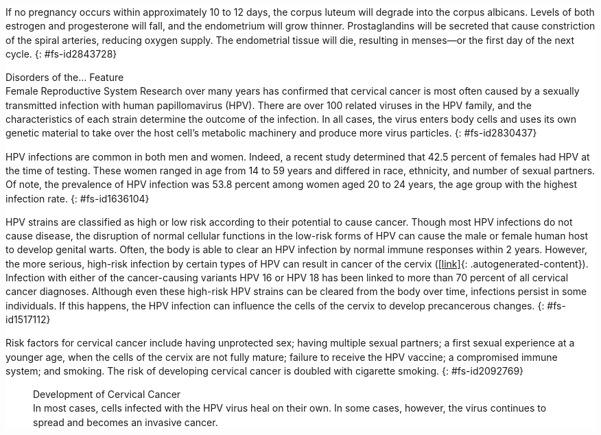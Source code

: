 If no pregnancy occurs within approximately 10 to 12 days, the corpus
luteum will degrade into the corpus albicans. Levels of both estrogen
and progesterone will fall, and the endometrium will grow thinner.
Prostaglandins will be secreted that cause constriction of the spiral
arteries, reducing oxygen supply. The endometrial tissue will die,
resulting in menses—or the first day of the next cycle.
{: #fs-id2843728}

<div data-type="note" id="fs-id2418503" class="anatomy disorders" markdown="1">
<div data-type="title">
Disorders of the… Feature
</div>
<span data-type="title">Female Reproductive System</span> Research over
many years has confirmed that cervical cancer is most often caused by a
sexually transmitted infection with human papillomavirus (HPV). There
are over 100 related viruses in the HPV family, and the characteristics
of each strain determine the outcome of the infection. In all cases, the
virus enters body cells and uses its own genetic material to take over
the host cell’s metabolic machinery and produce more virus particles.
{: #fs-id2830437}

HPV infections are common in both men and women. Indeed, a recent study
determined that 42.5 percent of females had HPV at the time of testing.
These women ranged in age from 14 to 59 years and differed in race,
ethnicity, and number of sexual partners. Of note, the prevalence of HPV
infection was 53.8 percent among women aged 20 to 24 years, the age
group with the highest infection rate.
{: #fs-id1636104}

HPV strains are classified as high or low risk according to their
potential to cause cancer. Though most HPV infections do not cause
disease, the disruption of normal cellular functions in the low-risk
forms of HPV can cause the male or female human host to develop genital
warts. Often, the body is able to clear an HPV infection by normal
immune responses within 2 years. However, the more serious, high-risk
infection by certain types of HPV can result in cancer of the cervix
([\[link\]](#fig-ch28_02_08){: .autogenerated-content}). Infection with
either of the cancer-causing variants HPV 16 or HPV 18 has been linked
to more than 70 percent of all cervical cancer diagnoses. Although even
these high-risk HPV strains can be cleared from the body over time,
infections persist in some individuals. If this happens, the HPV
infection can influence the cells of the cervix to develop precancerous
changes.
{: #fs-id1517112}

Risk factors for cervical cancer include having unprotected sex; having
multiple sexual partners; a first sexual experience at a younger age,
when the cells of the cervix are not fully mature; failure to receive
the HPV vaccine; a compromised immune system; and smoking. The risk of
developing cervical cancer is doubled with cigarette smoking.
{: #fs-id2092769}

<figure id="fig-ch28_02_08">
<div data-type="title">
Development of Cervical Cancer
</div>
<figcaption>
In most cases, cells infected with the HPV virus heal on their own. In
some cases, however, the virus continues to spread and becomes an
invasive cancer.
</figcaption>
<span markdown="1" data-type="media" id="fs-id3061222" data-alt="The left panel shows
cell cycle. An arrow from the G2 phase leads to the right panel. The top
half of the right panel describes the next steps in the absence of HPV
and the bottom half describes the next steps in the presence of HPV. ">

[1]: http://openstaxcollege.org/l/ovulation
[2]: http://openstaxcollege.org/l/oocyte